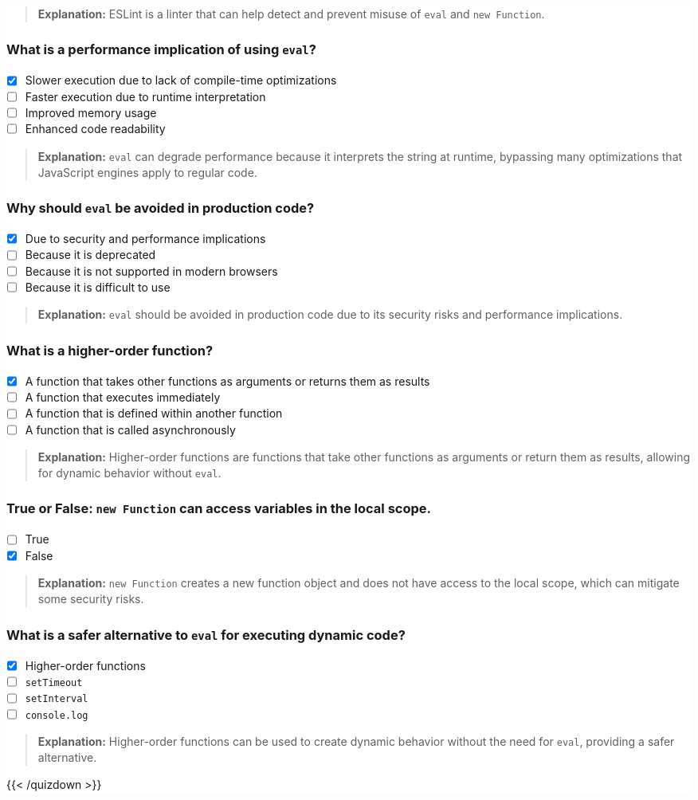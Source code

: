 > **Explanation:** ESLint is a linter that can help detect and prevent misuse of `eval` and `new Function`.

### What is a performance implication of using `eval`?

- [x] Slower execution due to lack of compile-time optimizations
- [ ] Faster execution due to runtime interpretation
- [ ] Improved memory usage
- [ ] Enhanced code readability

> **Explanation:** `eval` can degrade performance because it interprets the string at runtime, bypassing many optimizations that JavaScript engines apply to regular code.

### Why should `eval` be avoided in production code?

- [x] Due to security and performance implications
- [ ] Because it is deprecated
- [ ] Because it is not supported in modern browsers
- [ ] Because it is difficult to use

> **Explanation:** `eval` should be avoided in production code due to its security risks and performance implications.

### What is a higher-order function?

- [x] A function that takes other functions as arguments or returns them as results
- [ ] A function that executes immediately
- [ ] A function that is defined within another function
- [ ] A function that is called asynchronously

> **Explanation:** Higher-order functions are functions that take other functions as arguments or return them as results, allowing for dynamic behavior without `eval`.

### True or False: `new Function` can access variables in the local scope.

- [ ] True
- [x] False

> **Explanation:** `new Function` creates a new function object and does not have access to the local scope, which can mitigate some security risks.

### What is a safer alternative to `eval` for executing dynamic code?

- [x] Higher-order functions
- [ ] `setTimeout`
- [ ] `setInterval`
- [ ] `console.log`

> **Explanation:** Higher-order functions can be used to create dynamic behavior without the need for `eval`, providing a safer alternative.

{{< /quizdown >}}
